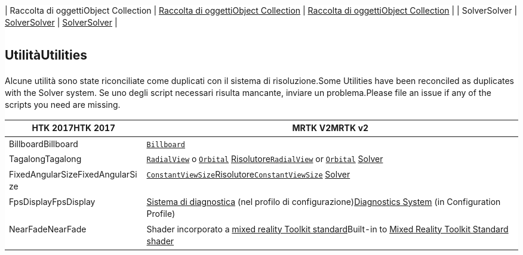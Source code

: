 | <span data-ttu-id="9d4f2-259">Raccolta di oggetti</span><span class="sxs-lookup"><span data-stu-id="9d4f2-259">Object Collection</span></span>             | [<span data-ttu-id="9d4f2-260">Raccolta di oggetti</span><span class="sxs-lookup"><span data-stu-id="9d4f2-260">Object Collection</span></span>](https://github.com/Microsoft/MixedRealityToolkit-Unity/blob/htk_release/Assets/HoloToolkit-Examples/UX/Readme/README_ObjectCollection.md) | [<span data-ttu-id="9d4f2-261">Raccolta di oggetti</span><span class="sxs-lookup"><span data-stu-id="9d4f2-261">Object Collection</span></span>](../features/README_ObjectCollection.md) |
| <span data-ttu-id="9d4f2-262">Solver</span><span class="sxs-lookup"><span data-stu-id="9d4f2-262">Solver</span></span>             | [<span data-ttu-id="9d4f2-263">Solver</span><span class="sxs-lookup"><span data-stu-id="9d4f2-263">Solver</span></span>](https://github.com/Microsoft/MixedRealityToolkit-Unity/blob/htk_release/Assets/HoloToolkit-Examples/Utilities/Readme/README_SolverSystem.md) | [<span data-ttu-id="9d4f2-264">Solver</span><span class="sxs-lookup"><span data-stu-id="9d4f2-264">Solver</span></span>](../features/README_Solver.md) |

## <a name="utilities"></a><span data-ttu-id="9d4f2-265">Utilità</span><span class="sxs-lookup"><span data-stu-id="9d4f2-265">Utilities</span></span>

<span data-ttu-id="9d4f2-266">Alcune utilità sono state riconciliate come duplicati con il sistema di risoluzione.</span><span class="sxs-lookup"><span data-stu-id="9d4f2-266">Some Utilities have been reconciled as duplicates with the Solver system.</span></span> <span data-ttu-id="9d4f2-267">Se uno degli script necessari risulta mancante, inviare un problema.</span><span class="sxs-lookup"><span data-stu-id="9d4f2-267">Please file an issue if any of the scripts you need are missing.</span></span>

| <span data-ttu-id="9d4f2-268">HTK 2017</span><span class="sxs-lookup"><span data-stu-id="9d4f2-268">HTK 2017</span></span> |  <span data-ttu-id="9d4f2-269">MRTK V2</span><span class="sxs-lookup"><span data-stu-id="9d4f2-269">MRTK v2</span></span>  |
|----------|-----------|
| <span data-ttu-id="9d4f2-270">Billboard</span><span class="sxs-lookup"><span data-stu-id="9d4f2-270">Billboard</span></span> | [`Billboard`](xref:Microsoft.MixedReality.Toolkit.UI.Billboard) |
| <span data-ttu-id="9d4f2-271">Tagalong</span><span class="sxs-lookup"><span data-stu-id="9d4f2-271">Tagalong</span></span> | <span data-ttu-id="9d4f2-272">[`RadialView`](xref:Microsoft.MixedReality.Toolkit.Utilities.Solvers.RadialView) o [`Orbital`](xref:Microsoft.MixedReality.Toolkit.Utilities.Solvers.Orbital) [Risolutore](../features/README_Solver.md)</span><span class="sxs-lookup"><span data-stu-id="9d4f2-272">[`RadialView`](xref:Microsoft.MixedReality.Toolkit.Utilities.Solvers.RadialView) or [`Orbital`](xref:Microsoft.MixedReality.Toolkit.Utilities.Solvers.Orbital) [Solver](../features/README_Solver.md)</span></span> |
| <span data-ttu-id="9d4f2-273">FixedAngularSize</span><span class="sxs-lookup"><span data-stu-id="9d4f2-273">FixedAngularSize</span></span> | <span data-ttu-id="9d4f2-274">[`ConstantViewSize`](xref:Microsoft.MixedReality.Toolkit.Utilities.Solvers.ConstantViewSize)[Risolutore](../features/README_Solver.md)</span><span class="sxs-lookup"><span data-stu-id="9d4f2-274">[`ConstantViewSize`](xref:Microsoft.MixedReality.Toolkit.Utilities.Solvers.ConstantViewSize) [Solver](../features/README_Solver.md)</span></span> |
| <span data-ttu-id="9d4f2-275">FpsDisplay</span><span class="sxs-lookup"><span data-stu-id="9d4f2-275">FpsDisplay</span></span> | <span data-ttu-id="9d4f2-276">[Sistema di diagnostica](../features/Diagnostics/DiagnosticsSystemGettingStarted.md) (nel profilo di configurazione)</span><span class="sxs-lookup"><span data-stu-id="9d4f2-276">[Diagnostics System](../features/Diagnostics/DiagnosticsSystemGettingStarted.md) (in Configuration Profile)</span></span> |
| <span data-ttu-id="9d4f2-277">NearFade</span><span class="sxs-lookup"><span data-stu-id="9d4f2-277">NearFade</span></span> | <span data-ttu-id="9d4f2-278">Shader incorporato a [mixed reality Toolkit standard](../features/README_MRTKStandardShader.md)</span><span class="sxs-lookup"><span data-stu-id="9d4f2-278">Built-in to [Mixed Reality Toolkit Standard shader](../features/README_MRTKStandardShader.md)</span></span> |
